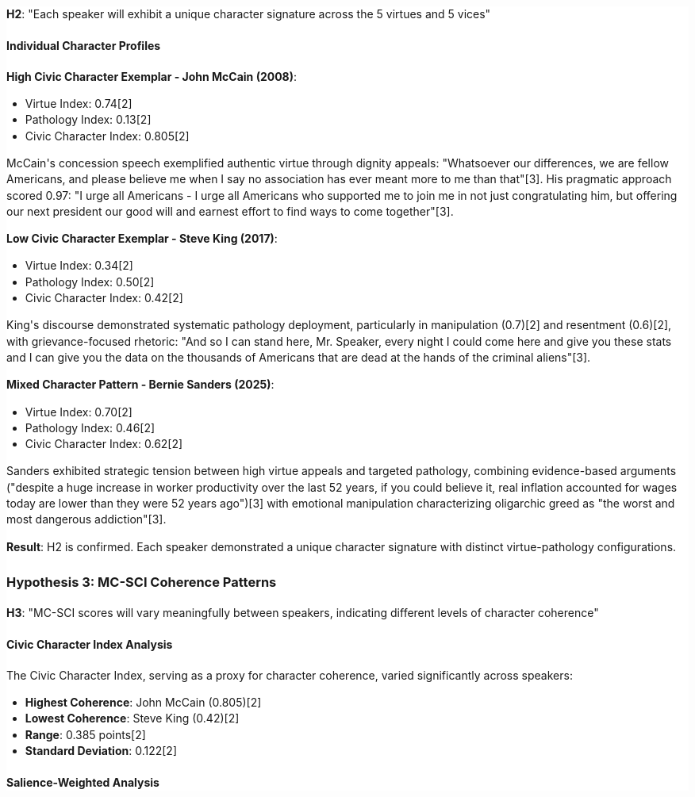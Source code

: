 **H2**: "Each speaker will exhibit a unique character signature across the 5 virtues and 5 vices"

#### Individual Character Profiles

**High Civic Character Exemplar - John McCain (2008)**:
- Virtue Index: 0.74[2]
- Pathology Index: 0.13[2]
- Civic Character Index: 0.805[2]

McCain's concession speech exemplified authentic virtue through dignity appeals: "Whatsoever our differences, we are fellow Americans, and please believe me when I say no association has ever meant more to me than that"[3]. His pragmatic approach scored 0.97: "I urge all Americans - I urge all Americans who supported me to join me in not just congratulating him, but offering our next president our good will and earnest effort to find ways to come together"[3].

**Low Civic Character Exemplar - Steve King (2017)**:
- Virtue Index: 0.34[2]
- Pathology Index: 0.50[2]
- Civic Character Index: 0.42[2]

King's discourse demonstrated systematic pathology deployment, particularly in manipulation (0.7)[2] and resentment (0.6)[2], with grievance-focused rhetoric: "And so I can stand here, Mr. Speaker, every night I could come here and give you these stats and I can give you the data on the thousands of Americans that are dead at the hands of the criminal aliens"[3].

**Mixed Character Pattern - Bernie Sanders (2025)**:
- Virtue Index: 0.70[2]
- Pathology Index: 0.46[2]
- Civic Character Index: 0.62[2]

Sanders exhibited strategic tension between high virtue appeals and targeted pathology, combining evidence-based arguments ("despite a huge increase in worker productivity over the last 52 years, if you could believe it, real inflation accounted for wages today are lower than they were 52 years ago")[3] with emotional manipulation characterizing oligarchic greed as "the worst and most dangerous addiction"[3].

**Result**: H2 is confirmed. Each speaker demonstrated a unique character signature with distinct virtue-pathology configurations.

### Hypothesis 3: MC-SCI Coherence Patterns

**H3**: "MC-SCI scores will vary meaningfully between speakers, indicating different levels of character coherence"

#### Civic Character Index Analysis

The Civic Character Index, serving as a proxy for character coherence, varied significantly across speakers:

- **Highest Coherence**: John McCain (0.805)[2]
- **Lowest Coherence**: Steve King (0.42)[2]
- **Range**: 0.385 points[2]
- **Standard Deviation**: 0.122[2]

#### Salience-Weighted Analysis
